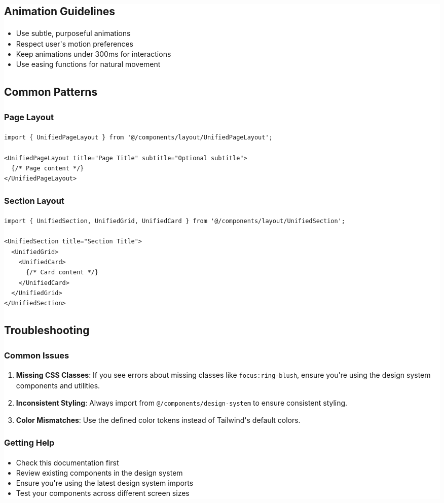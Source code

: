 ## Animation Guidelines

- Use subtle, purposeful animations
- Respect user's motion preferences
- Keep animations under 300ms for interactions
- Use easing functions for natural movement

## Common Patterns

### Page Layout
```tsx
import { UnifiedPageLayout } from '@/components/layout/UnifiedPageLayout';

<UnifiedPageLayout title="Page Title" subtitle="Optional subtitle">
  {/* Page content */}
</UnifiedPageLayout>
```

### Section Layout
```tsx
import { UnifiedSection, UnifiedGrid, UnifiedCard } from '@/components/layout/UnifiedSection';

<UnifiedSection title="Section Title">
  <UnifiedGrid>
    <UnifiedCard>
      {/* Card content */}
    </UnifiedCard>
  </UnifiedGrid>
</UnifiedSection>
```

## Troubleshooting

### Common Issues

1. **Missing CSS Classes**: If you see errors about missing classes like `focus:ring-blush`, ensure you're using the design system components and utilities.

2. **Inconsistent Styling**: Always import from `@/components/design-system` to ensure consistent styling.

3. **Color Mismatches**: Use the defined color tokens instead of Tailwind's default colors.

### Getting Help

- Check this documentation first
- Review existing components in the design system
- Ensure you're using the latest design system imports
- Test your components across different screen sizes 